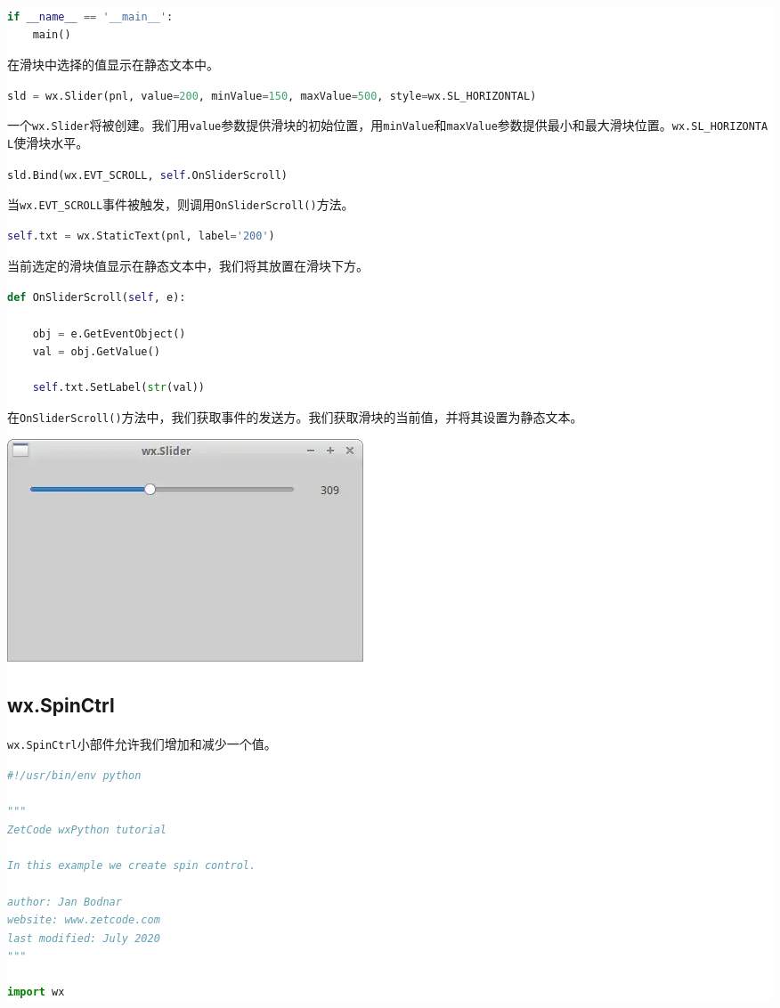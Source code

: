 ```python
if __name__ == '__main__':
    main()  
```

在滑块中选择的值显示在静态文本中。

```python
sld = wx.Slider(pnl, value=200, minValue=150, maxValue=500, style=wx.SL_HORIZONTAL)
```

一个`wx.Slider`将被创建。我们用`value`参数提供滑块的初始位置，用`minValue`和`maxValue`参数提供最小和最大滑块位置。`wx.SL_HORIZONTAL`使滑块水平。

```python
sld.Bind(wx.EVT_SCROLL, self.OnSliderScroll)
```

当`wx.EVT_SCROLL`事件被触发，则调用`OnSliderScroll()`方法。

```python
self.txt = wx.StaticText(pnl, label='200')
```

当前选定的滑块值显示在静态文本中，我们将其放置在滑块下方。

```python
def OnSliderScroll(self, e):
    
    obj = e.GetEventObject()
    val = obj.GetValue()
    
    self.txt.SetLabel(str(val)) 
```

在`OnSliderScroll()`方法中，我们获取事件的发送方。我们获取滑块的当前值，并将其设置为静态文本。

![wx.Slider](/images/doc/wxpython/slider.png)

## wx.SpinCtrl

`wx.SpinCtrl`小部件允许我们增加和减少一个值。

```python
#!/usr/bin/env python

"""
ZetCode wxPython tutorial

In this example we create spin control.

author: Jan Bodnar
website: www.zetcode.com
last modified: July 2020
"""

import wx
```